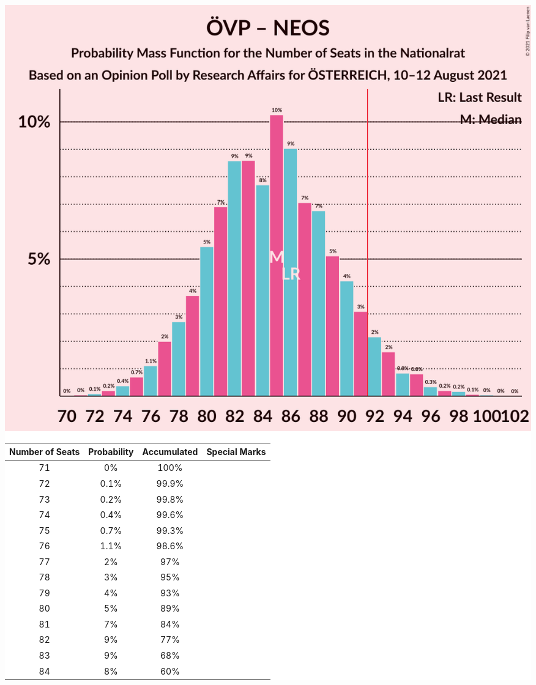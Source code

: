 ![Graph with seats probability mass function not yet produced](2021-08-12-ResearchAffairs-coalitions-seats-pmf-övp–neos.png "Seats Probability Mass Function")

| Number of Seats | Probability | Accumulated | Special Marks |
|:---------------:|:-----------:|:-----------:|:-------------:|
| 71 | 0% | 100% |  |
| 72 | 0.1% | 99.9% |  |
| 73 | 0.2% | 99.8% |  |
| 74 | 0.4% | 99.6% |  |
| 75 | 0.7% | 99.3% |  |
| 76 | 1.1% | 98.6% |  |
| 77 | 2% | 97% |  |
| 78 | 3% | 95% |  |
| 79 | 4% | 93% |  |
| 80 | 5% | 89% |  |
| 81 | 7% | 84% |  |
| 82 | 9% | 77% |  |
| 83 | 9% | 68% |  |
| 84 | 8% | 60% |  |